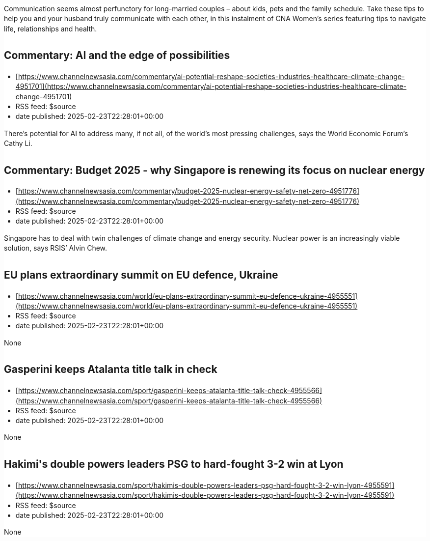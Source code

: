 Communication seems almost perfunctory for long-married couples – about kids, pets and the family schedule. Take these tips to help you and your husband truly communicate with each other, in this instalment of CNA Women’s series featuring tips to navigate life, relationships and health.

## Commentary: AI and the edge of possibilities
 - [https://www.channelnewsasia.com/commentary/ai-potential-reshape-societies-industries-healthcare-climate-change-4951701](https://www.channelnewsasia.com/commentary/ai-potential-reshape-societies-industries-healthcare-climate-change-4951701)
 - RSS feed: $source
 - date published: 2025-02-23T22:28:01+00:00

There’s potential for AI to address many, if not all, of the world’s most pressing challenges, says the World Economic Forum’s Cathy Li.

## Commentary: Budget 2025 - why Singapore is renewing its focus on nuclear energy
 - [https://www.channelnewsasia.com/commentary/budget-2025-nuclear-energy-safety-net-zero-4951776](https://www.channelnewsasia.com/commentary/budget-2025-nuclear-energy-safety-net-zero-4951776)
 - RSS feed: $source
 - date published: 2025-02-23T22:28:01+00:00

Singapore has to deal with twin challenges of climate change and energy security. Nuclear power is an increasingly viable solution, says RSIS’ Alvin Chew.

## EU plans extraordinary summit on EU defence, Ukraine
 - [https://www.channelnewsasia.com/world/eu-plans-extraordinary-summit-eu-defence-ukraine-4955551](https://www.channelnewsasia.com/world/eu-plans-extraordinary-summit-eu-defence-ukraine-4955551)
 - RSS feed: $source
 - date published: 2025-02-23T22:28:01+00:00

None

## Gasperini keeps Atalanta title talk in check
 - [https://www.channelnewsasia.com/sport/gasperini-keeps-atalanta-title-talk-check-4955566](https://www.channelnewsasia.com/sport/gasperini-keeps-atalanta-title-talk-check-4955566)
 - RSS feed: $source
 - date published: 2025-02-23T22:28:01+00:00

None

## Hakimi's double powers leaders PSG to hard-fought 3-2 win at Lyon
 - [https://www.channelnewsasia.com/sport/hakimis-double-powers-leaders-psg-hard-fought-3-2-win-lyon-4955591](https://www.channelnewsasia.com/sport/hakimis-double-powers-leaders-psg-hard-fought-3-2-win-lyon-4955591)
 - RSS feed: $source
 - date published: 2025-02-23T22:28:01+00:00

None
